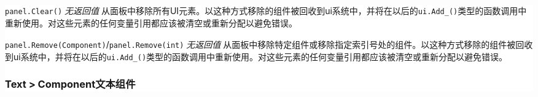 `panel.Clear()`		*无返回值*		从面板中移除所有UI元素。以这种方式移除的组件被回收到ui系统中，并将在以后的`ui.Add_()`类型的函数调用中重新使用。对这些元素的任何变量引用都应该被清空或重新分配以避免错误。

`panel.Remove(Component)`/`panel.Remove(int)`		*无返回值*		从面板中移除特定组件或移除指定索引号处的组件。以这种方式移除的组件被回收到ui系统中，并将在以后的`ui.Add_()`类型的函数调用中重新使用。对这些元素的任何变量引用都应该被清空或重新分配以避免错误。



### Text > Component文本组件

